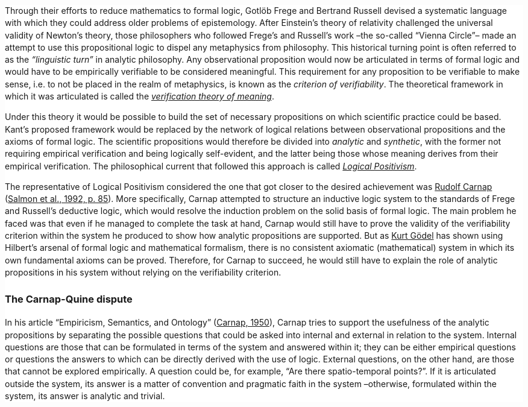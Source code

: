 Through their efforts to reduce mathematics to formal logic, Gotlöb
Frege and Bertrand Russell devised a systematic language with which they
could address older problems of epistemology. After Einstein’s theory of
relativity challenged the universal validity of Newton’s theory, those
philosophers who followed Frege’s and Russell’s work –the so-called
“Vienna Circle”– made an attempt to use this propositional logic to
dispel any metaphysics from philosophy. This historical turning point is
often referred to as the *“linguistic turn”* in analytic philosophy. Any
observational proposition would now be articulated in terms of formal
logic and would have to be empirically verifiable to be considered
meaningful. This requirement for any proposition to be verifiable to
make sense, i.e. to not be placed in the realm of metaphysics, is known
as the *criterion of verifiability*. The theoretical framework in which
it was articulated is called the [*verification theory of
meaning*](https://en.wikipedia.org/wiki/Verificationism).

Under this theory it would be possible to build the set of necessary
propositions on which scientific practice could be based. Kant’s
proposed framework would be replaced by the network of logical relations
between observational propositions and the axioms of formal logic. The
scientific propositions would therefore be divided into *analytic* and
*synthetic*, with the former not requiring empirical verification and
being logically self-evident, and the latter being those whose meaning
derives from their empirical verification. The philosophical current
that followed this approach is called [*Logical
Positivism*](https://en.wikipedia.org/wiki/Logical_positivism).

The representative of Logical Positivism considered the one that got
closer to the desired achievement was [Rudolf
Carnap](https://en.wikipedia.org/wiki/Rudolf_Carnap) ([Salmon et al.,
1992, p. 85](#ref-salmonIntroductionPhilosophyScience1992)). More
specifically, Carnap attempted to structure an inductive logic system to
the standards of Frege and Russell’s deductive logic, which would
resolve the induction problem on the solid basis of formal logic. The
main problem he faced was that even if he managed to complete the task
at hand, Carnap would still have to prove the validity of the
verifiability criterion within the system he produced to show how
analytic propositions are supported. But as [Kurt
Gödel](https://en.wikipedia.org/wiki/Kurt_G%C3%B6del) has shown using
Hilbert’s arsenal of formal logic and mathematical formalism, there is
no consistent axiomatic (mathematical) system in which its own
fundamental axioms can be proved. Therefore, for Carnap to succeed, he
would still have to explain the role of analytic propositions in his
system without relying on the verifiability criterion.

### The Carnap-Quine dispute

In his article “Empiricism, Semantics, and Ontology” ([Carnap,
1950](#ref-carnapEmpiricismSemanticsOntology1950)), Carnap tries to
support the usefulness of the analytic propositions by separating the
possible questions that could be asked into internal and external in
relation to the system. Internal questions are those that can be
formulated in terms of the system and answered within it; they can be
either empirical questions or questions the answers to which can be
directly derived with the use of logic. External questions, on the other
hand, are those that cannot be explored empirically. A question could
be, for example, “Are there spatio-temporal points?”. If it is
articulated outside the system, its answer is a matter of convention and
pragmatic faith in the system –otherwise, formulated within the system,
its answer is analytic and trivial.
